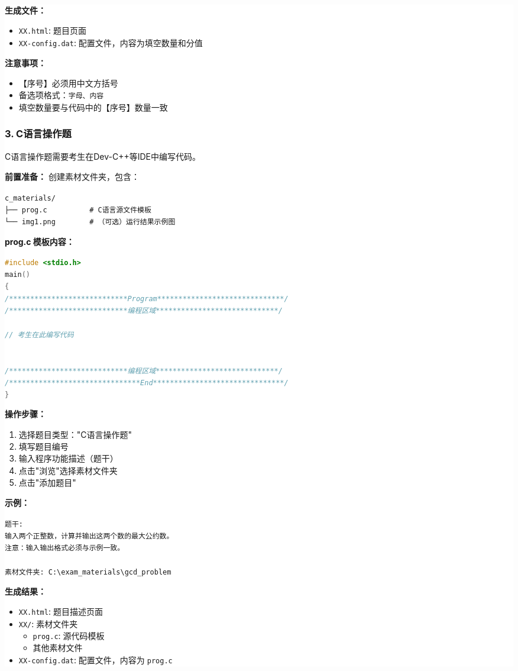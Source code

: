 **生成文件：**
- `XX.html`: 题目页面
- `XX-config.dat`: 配置文件，内容为填空数量和分值

**注意事项：**
- 【序号】必须用中文方括号
- 备选项格式：`字母、内容`
- 填空数量要与代码中的【序号】数量一致

### 3. C语言操作题

C语言操作题需要考生在Dev-C++等IDE中编写代码。

**前置准备：**
创建素材文件夹，包含：
```
c_materials/
├── prog.c          # C语言源文件模板
└── img1.png        # （可选）运行结果示例图
```

**prog.c 模板内容：**
```c
#include <stdio.h>
main()
{
/****************************Program******************************/
/****************************编程区域*****************************/

// 考生在此编写代码


/****************************编程区域*****************************/
/*******************************End*******************************/
}
```

**操作步骤：**
1. 选择题目类型："C语言操作题"
2. 填写题目编号
3. 输入程序功能描述（题干）
4. 点击"浏览"选择素材文件夹
5. 点击"添加题目"

**示例：**
```
题干: 
输入两个正整数，计算并输出这两个数的最大公约数。
注意：输入输出格式必须与示例一致。

素材文件夹: C:\exam_materials\gcd_problem
```

**生成结果：**
- `XX.html`: 题目描述页面
- `XX/`: 素材文件夹
  - `prog.c`: 源代码模板
  - 其他素材文件
- `XX-config.dat`: 配置文件，内容为 `prog.c`
